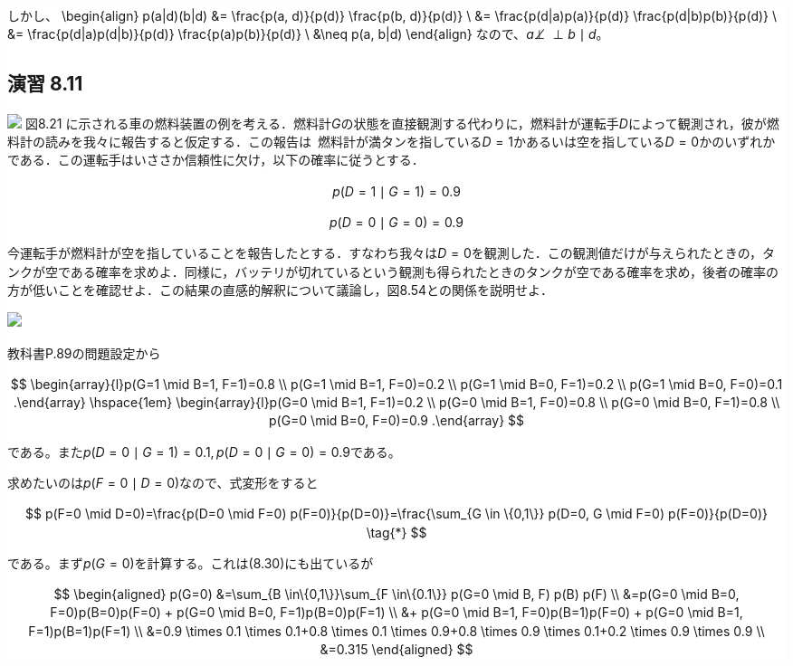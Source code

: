 しかし、
\begin{align}
p(a|d)(b|d) &= \frac{p(a, d)}{p(d)} \frac{p(b, d)}{p(d)} \\
&= \frac{p(d|a)p(a)}{p(d)} \frac{p(d|b)p(b)}{p(d)} \\
&= \frac{p(d|a)p(d|b)}{p(d)} \frac{p(a)p(b)}{p(d)} \\
&\neq p(a, b|d)
\end{align}
なので、$a \not\perp \!\!\! \perp b \mid d$。


## 演習 8.11
<div class="panel-primary">

![](https://i.imgur.com/oMm0sit.png)
図8.21 に示される車の燃料装置の例を考える．燃料計$G$の状態を直接観測する代わりに，燃料計が運転手$D$によって観測され，彼が燃料計の読みを我々に報告すると仮定する．この報告は 燃料計が満タンを指している$D = 1$かあるいは空を指している$D = 0$かのいずれかである．この運転手はいささか信頼性に欠け，以下の確率に従うとする．

$$
p(D=1 \mid G=1)=0.9 \tag{8.105}
$$

$$
p(D=0 \mid G=0)=0.9 \tag{8.106}
$$

今運転手が燃料計が空を指していることを報告したとする．すなわち我々は$D=0$を観測した．この観測値だけが与えられたときの，タンクが空である確率を求めよ．同様に，バッテリが切れているという観測も得られたときのタンクが空である確率を求め，後者の確率の方が低いことを確認せよ．この結果の直感的解釈について議論し，図8.54との関係を説明せよ．

![](https://i.imgur.com/TYGV2ye.png)

</div>

教科書P.89の問題設定から

$$
\begin{array}{l}p(G=1 \mid B=1, F=1)=0.8 \\ p(G=1 \mid B=1, F=0)=0.2 \\ p(G=1 \mid B=0, F=1)=0.2 \\ p(G=1 \mid B=0, F=0)=0.1 .\end{array} \hspace{1em}
\begin{array}{l}p(G=0 \mid B=1, F=1)=0.2 \\ p(G=0 \mid B=1, F=0)=0.8 \\ p(G=0 \mid B=0, F=1)=0.8 \\ p(G=0 \mid B=0, F=0)=0.9 .\end{array}
$$

である。また$p(D=0\mid G=1) = 0.1, p(D=0 \mid G=0) = 0.9$である。

求めたいのは$p(F=0 \mid D=0)$なので、式変形をすると

$$
p(F=0 \mid D=0)=\frac{p(D=0 \mid F=0) p(F=0)}{p(D=0)}=\frac{\sum_{G \in \{0,1\}} p(D=0, G \mid F=0) p(F=0)}{p(D=0)} \tag{*}
$$

である。まず$p(G=0)$を計算する。これは$(8.30)$にも出ているが

$$
\begin{aligned} p(G=0) &=\sum_{B \in\{0,1\}}\sum_{F \in\{0.1\}} p(G=0 \mid B, F) p(B) p(F) \\
&=p(G=0 \mid B=0, F=0)p(B=0)p(F=0) + p(G=0 \mid B=0, F=1)p(B=0)p(F=1) \\
&+ p(G=0 \mid B=1, F=0)p(B=1)p(F=0) + p(G=0 \mid B=1, F=1)p(B=1)p(F=1) \\
&=0.9 \times 0.1 \times 0.1+0.8 \times 0.1 \times 0.9+0.8 \times 0.9 \times 0.1+0.2 \times 0.9 \times 0.9 \\ &=0.315 \end{aligned}
$$
